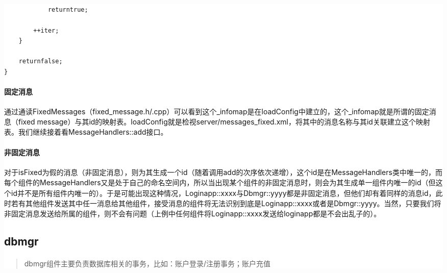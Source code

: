 ```
			returntrue;

		++iter;
	}

	returnfalse;
}
```
#### **固定消息**
通过通读FixedMessages（fixed_message.h/.cpp）可以看到这个_infomap是在loadConfig中建立的，这个_infomap就是所谓的固定消息（fixed message）与其id的映射表。loadConfig就是检视server/messages_fixed.xml，将其中的消息名称与其id关联建立这个映射表。我们继续接着看MessageHandlers::add接口。

#### **非固定消息**
对于isFixed为假的消息（非固定消息），则为其生成一个id（随着调用add的次序依次递增），这个id是在MessageHandlers类中唯一的，而每个组件的MessageHandlers又是处于自己的命名空间内，所以当出现某个组件的非固定消息时，则会为其生成单一组件内唯一的id（但这个id并不是所有组件内唯一的）。于是可能出现这种情况，Loginapp::xxxx与Dbmgr::yyyy都是非固定消息，但他们却有着同样的消息id，此时若有其他组件发送其中任一消息给其他组件，接受消息的组件将无法识别到底是Loginapp::xxxx或者是Dbmgr::yyyy。当然，只要我们将非固定消息发送给所属的组件，则不会有问题（上例中任何组件将Loginapp::xxxx发送给loginapp都是不会出乱子的）。


## **dbmgr**

> dbmgr组件主要负责数据库相关的事务，比如：账户登录/注册事务；账户充值
